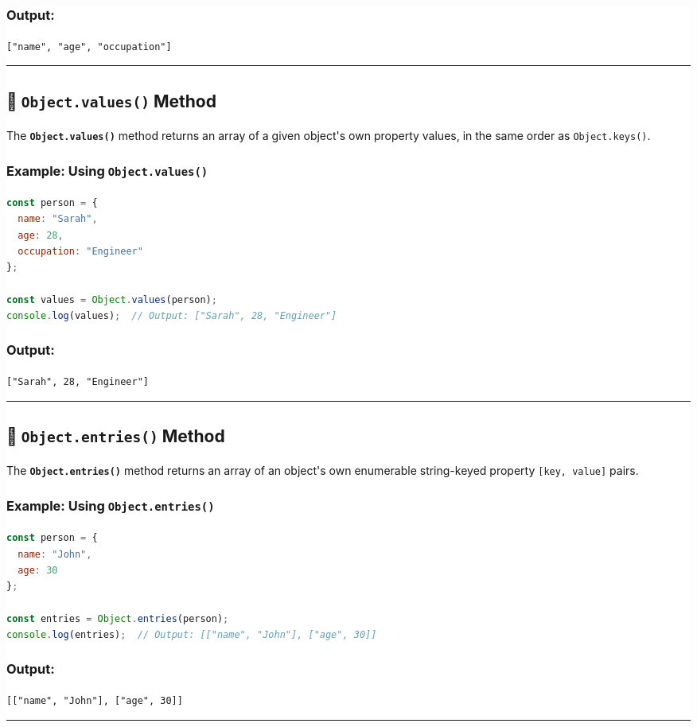 ### Output:
```
["name", "age", "occupation"]
```

---

## 🚀 `Object.values()` Method

The **`Object.values()`** method returns an array of a given object's own property values, in the same order as `Object.keys()`.

### Example: Using `Object.values()`

```javascript
const person = {
  name: "Sarah",
  age: 28,
  occupation: "Engineer"
};

const values = Object.values(person);
console.log(values);  // Output: ["Sarah", 28, "Engineer"]
```

### Output:
```
["Sarah", 28, "Engineer"]
```

---

## 🧩 `Object.entries()` Method

The **`Object.entries()`** method returns an array of an object's own enumerable string-keyed property `[key, value]` pairs.

### Example: Using `Object.entries()`

```javascript
const person = {
  name: "John",
  age: 30
};

const entries = Object.entries(person);
console.log(entries);  // Output: [["name", "John"], ["age", 30]]
```

### Output:
```
[["name", "John"], ["age", 30]]
```

---